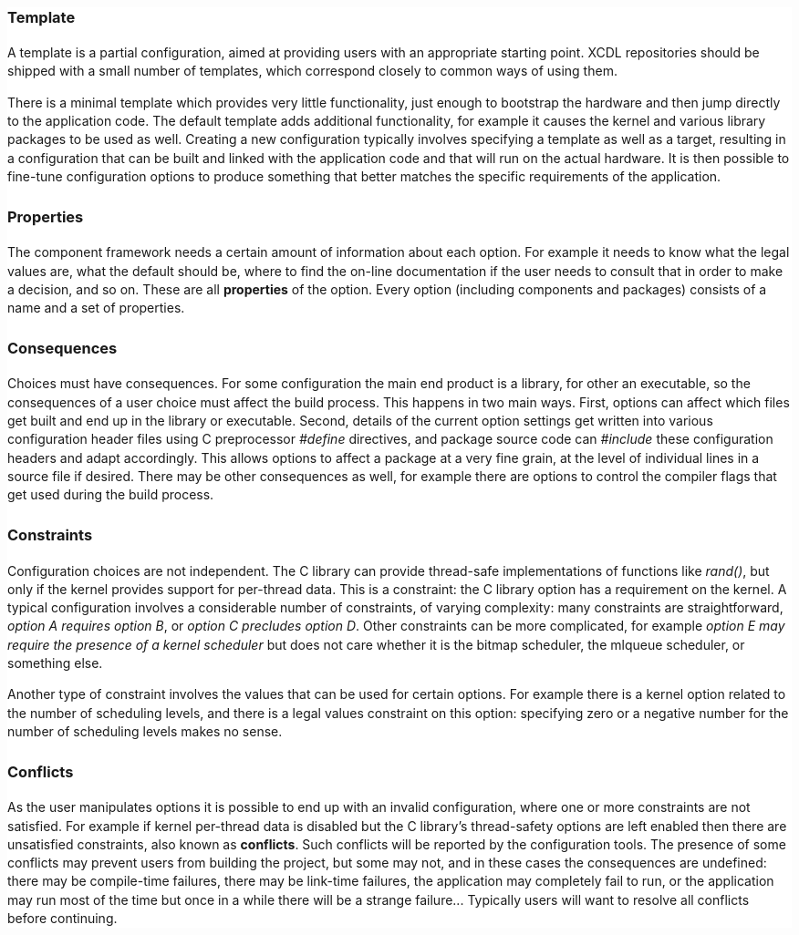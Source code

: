 ### Template

A template is a partial configuration, aimed at providing users with an appropriate starting point. XCDL repositories should be shipped with a small number of templates, which correspond closely to common ways of using them.

There is a minimal template which provides very little functionality, just enough to bootstrap the hardware and then jump directly to the application code. The default template adds additional functionality, for example it causes the kernel and various library packages to be used as well. Creating a new configuration typically involves specifying a template as well as a target, resulting in a configuration that can be built and linked with the application code and that will run on the actual hardware. It is then possible to fine-tune configuration options to produce something that better matches the specific requirements of the application.

### Properties

The component framework needs a certain amount of information about each option. For example it needs to know what the legal values are, what the default should be, where to find the on-line documentation if the user needs to consult that in order to make a decision, and so on. These are all **properties** of the option. Every option (including components and packages) consists of a name and a set of properties.

### Consequences

Choices must have consequences. For some configuration the main end product is a library, for other an executable, so the consequences of a user choice must affect the build process. This happens in two main ways. First, options can affect which files get built and end up in the library or executable. Second, details of the current option settings get written into various configuration header files using C preprocessor *\#define* directives, and package source code can *\#include* these configuration headers and adapt accordingly. This allows options to affect a package at a very fine grain, at the level of individual lines in a source file if desired. There may be other consequences as well, for example there are options to control the compiler flags that get used during the build process.

### Constraints

Configuration choices are not independent. The C library can provide thread-safe implementations of functions like *rand()*, but only if the kernel provides support for per-thread data. This is a constraint: the C library option has a requirement on the kernel. A typical configuration involves a considerable number of constraints, of varying complexity: many constraints are straightforward, *option A requires option B*, or *option C precludes option D*. Other constraints can be more complicated, for example *option E may require the presence of a kernel scheduler* but does not care whether it is the bitmap scheduler, the mlqueue scheduler, or something else.

Another type of constraint involves the values that can be used for certain options. For example there is a kernel option related to the number of scheduling levels, and there is a legal values constraint on this option: specifying zero or a negative number for the number of scheduling levels makes no sense.

### Conflicts

As the user manipulates options it is possible to end up with an invalid configuration, where one or more constraints are not satisfied. For example if kernel per-thread data is disabled but the C library’s thread-safety options are left enabled then there are unsatisfied constraints, also known as **conflicts**. Such conflicts will be reported by the configuration tools. The presence of some conflicts may prevent users from building the project, but some may not, and in these cases the consequences are undefined: there may be compile-time failures, there may be link-time failures, the application may completely fail to run, or the application may run most of the time but once in a while there will be a strange failure... Typically users will want to resolve all conflicts before continuing.
